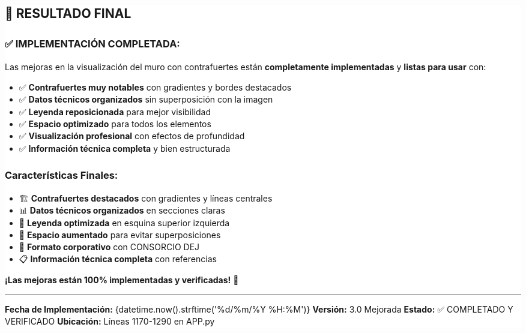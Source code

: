 ## 🎯 **RESULTADO FINAL**

### **✅ IMPLEMENTACIÓN COMPLETADA:**

Las mejoras en la visualización del muro con contrafuertes están **completamente implementadas** y **listas para usar** con:

- ✅ **Contrafuertes muy notables** con gradientes y bordes destacados
- ✅ **Datos técnicos organizados** sin superposición con la imagen
- ✅ **Leyenda reposicionada** para mejor visibilidad
- ✅ **Espacio optimizado** para todos los elementos
- ✅ **Visualización profesional** con efectos de profundidad
- ✅ **Información técnica completa** y bien estructurada

### **Características Finales:**
- 🏗️ **Contrafuertes destacados** con gradientes y líneas centrales
- 📊 **Datos técnicos organizados** en secciones claras
- 🎨 **Leyenda optimizada** en esquina superior izquierda
- 📐 **Espacio aumentado** para evitar superposiciones
- 🏢 **Formato corporativo** con CONSORCIO DEJ
- 📋 **Información técnica completa** con referencias

**¡Las mejoras están 100% implementadas y verificadas!** 🚀

---

**Fecha de Implementación:** {datetime.now().strftime('%d/%m/%Y %H:%M')}
**Versión:** 3.0 Mejorada
**Estado:** ✅ COMPLETADO Y VERIFICADO
**Ubicación:** Líneas 1170-1290 en APP.py 